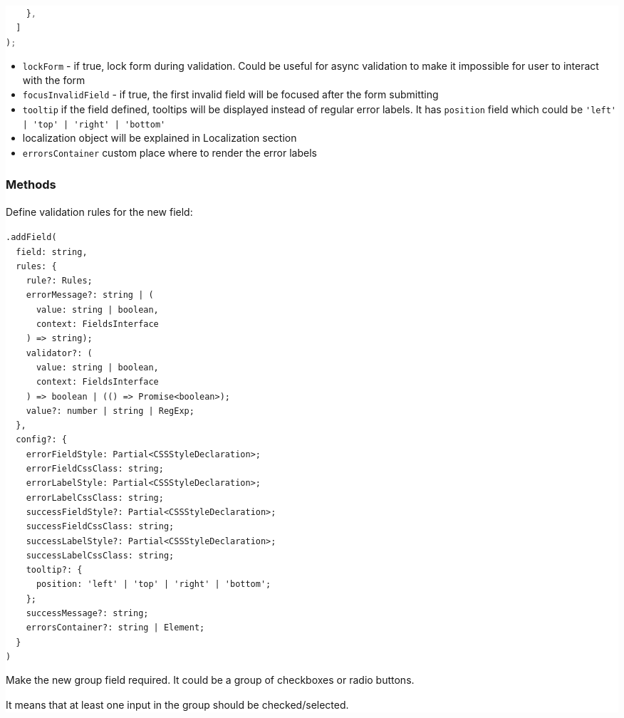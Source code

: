 ```js
    },
  ]
);
```

*   `lockForm` - if true, lock form during validation.
    Could be useful for async validation to make it impossible for user to interact with the form
*   `focusInvalidField` - if true, the first invalid field will be focused after the form submitting
*   `tooltip` if the field defined, tooltips will be displayed instead of regular error labels.
    It has `position` field which could be `'left' | 'top' | 'right' | 'bottom'`
*   localization object will be explained in Localization section
*   `errorsContainer` custom place where to render the error labels

### Methods

Define validation rules for the new field:

    .addField(
      field: string,
      rules: {
        rule?: Rules;
        errorMessage?: string | (
          value: string | boolean,
          context: FieldsInterface
        ) => string);
        validator?: (
          value: string | boolean,
          context: FieldsInterface
        ) => boolean | (() => Promise<boolean>);
        value?: number | string | RegExp;
      },
      config?: {
        errorFieldStyle: Partial<CSSStyleDeclaration>;
        errorFieldCssClass: string;
        errorLabelStyle: Partial<CSSStyleDeclaration>;
        errorLabelCssClass: string;
        successFieldStyle?: Partial<CSSStyleDeclaration>;
        successFieldCssClass: string;
        successLabelStyle?: Partial<CSSStyleDeclaration>;
        successLabelCssClass: string;
        tooltip?: {
          position: 'left' | 'top' | 'right' | 'bottom';
        };
        successMessage?: string;
        errorsContainer?: string | Element;
      }
    )

Make the new group field required. It could be a group of checkboxes or radio buttons.

It means that at least one input in the group should be checked/selected.
